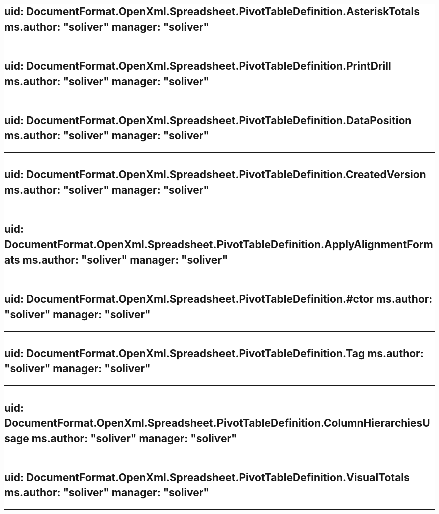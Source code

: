 uid: DocumentFormat.OpenXml.Spreadsheet.PivotTableDefinition.AsteriskTotals
ms.author: "soliver"
manager: "soliver"
---

---
uid: DocumentFormat.OpenXml.Spreadsheet.PivotTableDefinition.PrintDrill
ms.author: "soliver"
manager: "soliver"
---

---
uid: DocumentFormat.OpenXml.Spreadsheet.PivotTableDefinition.DataPosition
ms.author: "soliver"
manager: "soliver"
---

---
uid: DocumentFormat.OpenXml.Spreadsheet.PivotTableDefinition.CreatedVersion
ms.author: "soliver"
manager: "soliver"
---

---
uid: DocumentFormat.OpenXml.Spreadsheet.PivotTableDefinition.ApplyAlignmentFormats
ms.author: "soliver"
manager: "soliver"
---

---
uid: DocumentFormat.OpenXml.Spreadsheet.PivotTableDefinition.#ctor
ms.author: "soliver"
manager: "soliver"
---

---
uid: DocumentFormat.OpenXml.Spreadsheet.PivotTableDefinition.Tag
ms.author: "soliver"
manager: "soliver"
---

---
uid: DocumentFormat.OpenXml.Spreadsheet.PivotTableDefinition.ColumnHierarchiesUsage
ms.author: "soliver"
manager: "soliver"
---

---
uid: DocumentFormat.OpenXml.Spreadsheet.PivotTableDefinition.VisualTotals
ms.author: "soliver"
manager: "soliver"
---

---